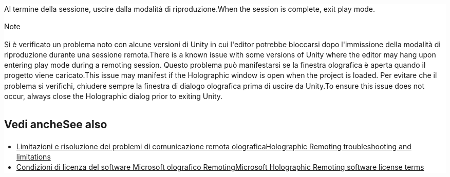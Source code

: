 <span data-ttu-id="d8b6a-208">Al termine della sessione, uscire dalla modalità di riproduzione.</span><span class="sxs-lookup"><span data-stu-id="d8b6a-208">When the session is complete, exit play mode.</span></span>

> [!NOTE]
> <span data-ttu-id="d8b6a-209">Si è verificato un problema noto con alcune versioni di Unity in cui l'editor potrebbe bloccarsi dopo l'immissione della modalità di riproduzione durante una sessione remota.</span><span class="sxs-lookup"><span data-stu-id="d8b6a-209">There is a known issue with some versions of Unity where the editor may hang upon entering play mode during a remoting session.</span></span> <span data-ttu-id="d8b6a-210">Questo problema può manifestarsi se la finestra olografica è aperta quando il progetto viene caricato.</span><span class="sxs-lookup"><span data-stu-id="d8b6a-210">This issue may manifest if the Holographic window is open when the project is loaded.</span></span> <span data-ttu-id="d8b6a-211">Per evitare che il problema si verifichi, chiudere sempre la finestra di dialogo olografica prima di uscire da Unity.</span><span class="sxs-lookup"><span data-stu-id="d8b6a-211">To ensure this issue does not occur, always close the Holographic dialog prior to exiting Unity.</span></span>

## <a name="see-also"></a><span data-ttu-id="d8b6a-212">Vedi anche</span><span class="sxs-lookup"><span data-stu-id="d8b6a-212">See also</span></span>

- [<span data-ttu-id="d8b6a-213">Limitazioni e risoluzione dei problemi di comunicazione remota olografica</span><span class="sxs-lookup"><span data-stu-id="d8b6a-213">Holographic Remoting troubleshooting and limitations</span></span>](https://docs.microsoft.com/windows/mixed-reality/holographic-remoting-troubleshooting)
- [<span data-ttu-id="d8b6a-214">Condizioni di licenza del software Microsoft olografico Remoting</span><span class="sxs-lookup"><span data-stu-id="d8b6a-214">Microsoft Holographic Remoting software license terms</span></span>](https://docs.microsoft.com/legal/mixed-reality/microsoft-holographic-remoting-software-license-terms)
